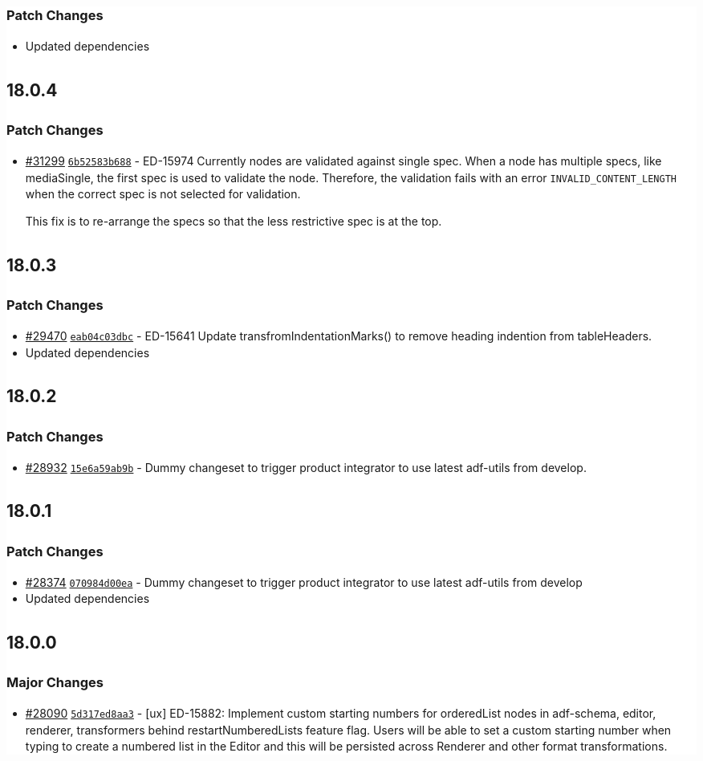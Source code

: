 ### Patch Changes

- Updated dependencies

## 18.0.4

### Patch Changes

- [#31299](https://bitbucket.org/atlassian/atlassian-frontend/pull-requests/31299)
  [`6b52583b688`](https://bitbucket.org/atlassian/atlassian-frontend/commits/6b52583b688) - ED-15974
  Currently nodes are validated against single spec. When a node has multiple specs, like
  mediaSingle, the first spec is used to validate the node. Therefore, the validation fails with an
  error `INVALID_CONTENT_LENGTH` when the correct spec is not selected for validation.

  This fix is to re-arrange the specs so that the less restrictive spec is at the top.

## 18.0.3

### Patch Changes

- [#29470](https://bitbucket.org/atlassian/atlassian-frontend/pull-requests/29470)
  [`eab04c03dbc`](https://bitbucket.org/atlassian/atlassian-frontend/commits/eab04c03dbc) - ED-15641
  Update transfromIndentationMarks() to remove heading indention from tableHeaders.
- Updated dependencies

## 18.0.2

### Patch Changes

- [#28932](https://bitbucket.org/atlassian/atlassian-frontend/pull-requests/28932)
  [`15e6a59ab9b`](https://bitbucket.org/atlassian/atlassian-frontend/commits/15e6a59ab9b) - Dummy
  changeset to trigger product integrator to use latest adf-utils from develop.

## 18.0.1

### Patch Changes

- [#28374](https://bitbucket.org/atlassian/atlassian-frontend/pull-requests/28374)
  [`070984d00ea`](https://bitbucket.org/atlassian/atlassian-frontend/commits/070984d00ea) - Dummy
  changeset to trigger product integrator to use latest adf-utils from develop
- Updated dependencies

## 18.0.0

### Major Changes

- [#28090](https://bitbucket.org/atlassian/atlassian-frontend/pull-requests/28090)
  [`5d317ed8aa3`](https://bitbucket.org/atlassian/atlassian-frontend/commits/5d317ed8aa3) - [ux]
  ED-15882: Implement custom starting numbers for orderedList nodes in adf-schema, editor, renderer,
  transformers behind restartNumberedLists feature flag. Users will be able to set a custom starting
  number when typing to create a numbered list in the Editor and this will be persisted across
  Renderer and other format transformations.
